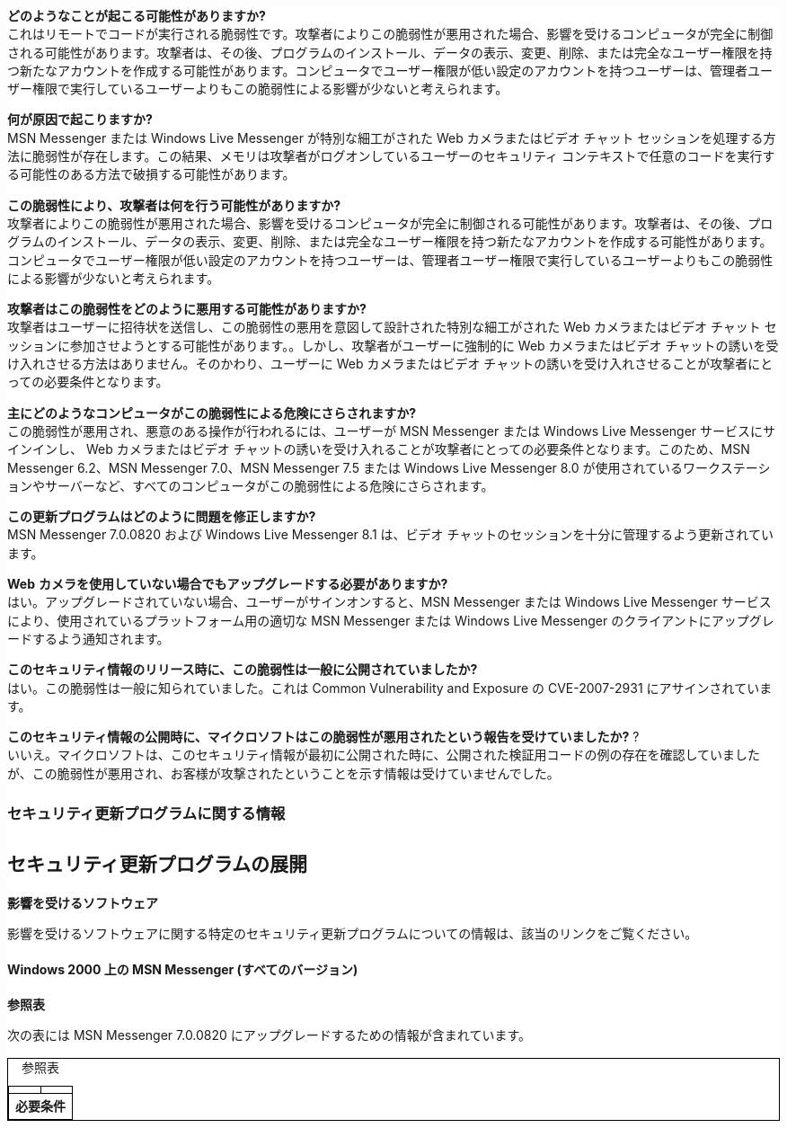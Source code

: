 **どのようなことが起こる可能性がありますか?**  
これはリモートでコードが実行される脆弱性です。攻撃者によりこの脆弱性が悪用された場合、影響を受けるコンピュータが完全に制御される可能性があります。攻撃者は、その後、プログラムのインストール、データの表示、変更、削除、または完全なユーザー権限を持つ新たなアカウントを作成する可能性があります。コンピュータでユーザー権限が低い設定のアカウントを持つユーザーは、管理者ユーザー権限で実行しているユーザーよりもこの脆弱性による影響が少ないと考えられます。
  
**何が原因で起こりますか?**  
MSN Messenger または Windows Live Messenger が特別な細工がされた Web カメラまたはビデオ チャット セッションを処理する方法に脆弱性が存在します。この結果、メモリは攻撃者がログオンしているユーザーのセキュリティ コンテキストで任意のコードを実行する可能性のある方法で破損する可能性があります。
  
**この脆弱性により、攻撃者は何を行う可能性がありますか?**  
攻撃者によりこの脆弱性が悪用された場合、影響を受けるコンピュータが完全に制御される可能性があります。攻撃者は、その後、プログラムのインストール、データの表示、変更、削除、または完全なユーザー権限を持つ新たなアカウントを作成する可能性があります。コンピュータでユーザー権限が低い設定のアカウントを持つユーザーは、管理者ユーザー権限で実行しているユーザーよりもこの脆弱性による影響が少ないと考えられます。
  
**攻撃者はこの脆弱性をどのように悪用する可能性がありますか?**  
攻撃者はユーザーに招待状を送信し、この脆弱性の悪用を意図して設計された特別な細工がされた Web カメラまたはビデオ チャット セッションに参加させようとする可能性があります。。しかし、攻撃者がユーザーに強制的に Web カメラまたはビデオ チャットの誘いを受け入れさせる方法はありません。そのかわり、ユーザーに Web カメラまたはビデオ チャットの誘いを受け入れさせることが攻撃者にとっての必要条件となります。
  
**主にどのようなコンピュータがこの脆弱性による危険にさらされますか?**  
この脆弱性が悪用され、悪意のある操作が行われるには、ユーザーが MSN Messenger または Windows Live Messenger サービスにサインインし、 Web カメラまたはビデオ チャットの誘いを受け入れることが攻撃者にとっての必要条件となります。このため、MSN Messenger 6.2、MSN Messenger 7.0、MSN Messenger 7.5 または Windows Live Messenger 8.0 が使用されているワークステーションやサーバーなど、すべてのコンピュータがこの脆弱性による危険にさらされます。
  
**この更新プログラムはどのように問題を修正しますか?**  
MSN Messenger 7.0.0820 および Windows Live Messenger 8.1 は、ビデオ チャットのセッションを十分に管理するよう更新されています。
  
**Web** **カメラを使用していない場合でもアップグレードする必要がありますか?**  
はい。アップグレードされていない場合、ユーザーがサインオンすると、MSN Messenger または Windows Live Messenger サービスにより、使用されているプラットフォーム用の適切な MSN Messenger または Windows Live Messenger のクライアントにアップグレードするよう通知されます。
  
**このセキュリティ情報のリリース時に、この脆弱性は一般に公開されていましたか?**  
はい。この脆弱性は一般に知られていました。これは Common Vulnerability and Exposure の CVE-2007-2931 にアサインされています。
  
**このセキュリティ情報の公開時に、マイクロソフトはこの脆弱性が悪用されたという報告を受けていましたか?** ?  
いいえ。マイクロソフトは、このセキュリティ情報が最初に公開された時に、公開された検証用コードの例の存在を確認していましたが、この脆弱性が悪用され、お客様が攻撃されたということを示す情報は受けていませんでした。
  
### セキュリティ更新プログラムに関する情報
  
セキュリティ更新プログラムの展開  
--------------------------------
  
<span></span>
**影響を受けるソフトウェア**
  
影響を受けるソフトウェアに関する特定のセキュリティ更新プログラムについての情報は、該当のリンクをご覧ください。
  
#### Windows 2000 上の MSN Messenger (すべてのバージョン)
  
**参照表**
  
次の表には MSN Messenger 7.0.0820 にアップグレードするための情報が含まれています。
  
<table class="dataTable"  style="border:1px solid black;">
<caption>
参照表  
</caption>
<tr class="thead">
<th style="border:1px solid black;" >
</th>
<th style="border:1px solid black;" >
</th>
</tr>
<tr>
<th colspan="2" style="border:1px solid black;">
必要条件  
</th>
</tr>